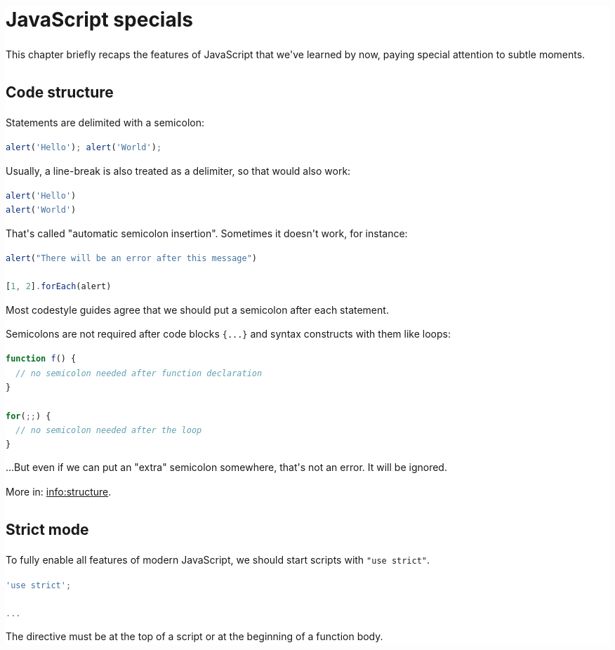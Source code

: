 # JavaScript specials

This chapter briefly recaps the features of JavaScript that we've learned by now, paying special attention to subtle moments.

## Code structure

Statements are delimited with a semicolon:

```js run no-beautify
alert('Hello'); alert('World');
```

Usually, a line-break is also treated as a delimiter, so that would also work:

```js run no-beautify
alert('Hello')
alert('World')
```

That's called "automatic semicolon insertion". Sometimes it doesn't work, for instance:

```js run
alert("There will be an error after this message")

[1, 2].forEach(alert)
```

Most codestyle guides agree that we should put a semicolon after each statement.

Semicolons are not required after code blocks `{...}` and syntax constructs with them like loops:

```js
function f() {
  // no semicolon needed after function declaration
}

for(;;) {
  // no semicolon needed after the loop
}
```

...But even if we can put an "extra" semicolon somewhere, that's not an error. It will be ignored.

More in: <info:structure>.

## Strict mode

To fully enable all features of modern JavaScript, we should start scripts with `"use strict"`.

```js
'use strict';

...
```

The directive must be at the top of a script or at the beginning of a function body.
